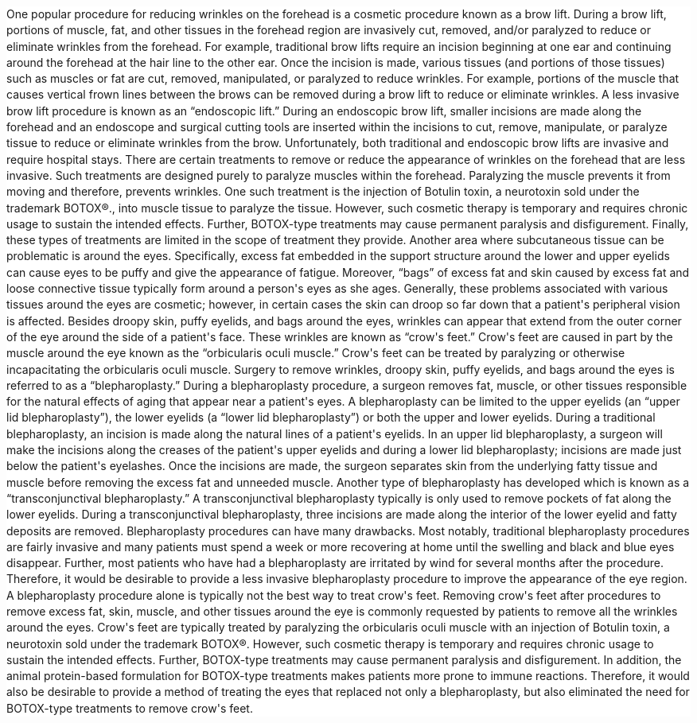 One popular procedure for reducing wrinkles on the forehead is a cosmetic procedure known as a brow lift. During a brow lift, portions of muscle, fat, and other tissues in the forehead region are invasively cut, removed, and/or paralyzed to reduce or eliminate wrinkles from the forehead. For example, traditional brow lifts require an incision beginning at one ear and continuing around the forehead at the hair line to the other ear. Once the incision is made, various tissues (and portions of those tissues) such as muscles or fat are cut, removed, manipulated, or paralyzed to reduce wrinkles. For example, portions of the muscle that causes vertical frown lines between the brows can be removed during a brow lift to reduce or eliminate wrinkles.
A less invasive brow lift procedure is known as an “endoscopic lift.” During an endoscopic brow lift, smaller incisions are made along the forehead and an endoscope and surgical cutting tools are inserted within the incisions to cut, remove, manipulate, or paralyze tissue to reduce or eliminate wrinkles from the brow.
Unfortunately, both traditional and endoscopic brow lifts are invasive and require hospital stays.
There are certain treatments to remove or reduce the appearance of wrinkles on the forehead that are less invasive. Such treatments are designed purely to paralyze muscles within the forehead. Paralyzing the muscle prevents it from moving and therefore, prevents wrinkles. One such treatment is the injection of Botulin toxin, a neurotoxin sold under the trademark BOTOX®., into muscle tissue to paralyze the tissue. However, such cosmetic therapy is temporary and requires chronic usage to sustain the intended effects. Further, BOTOX-type treatments may cause permanent paralysis and disfigurement. Finally, these types of treatments are limited in the scope of treatment they provide.
Another area where subcutaneous tissue can be problematic is around the eyes. Specifically, excess fat embedded in the support structure around the lower and upper eyelids can cause eyes to be puffy and give the appearance of fatigue. Moreover, “bags” of excess fat and skin caused by excess fat and loose connective tissue typically form around a person's eyes as she ages. Generally, these problems associated with various tissues around the eyes are cosmetic; however, in certain cases the skin can droop so far down that a patient's peripheral vision is affected.
Besides droopy skin, puffy eyelids, and bags around the eyes, wrinkles can appear that extend from the outer corner of the eye around the side of a patient's face. These wrinkles are known as “crow's feet.” Crow's feet are caused in part by the muscle around the eye known as the “orbicularis oculi muscle.” Crow's feet can be treated by paralyzing or otherwise incapacitating the orbicularis oculi muscle.
Surgery to remove wrinkles, droopy skin, puffy eyelids, and bags around the eyes is referred to as a “blepharoplasty.” During a blepharoplasty procedure, a surgeon removes fat, muscle, or other tissues responsible for the natural effects of aging that appear near a patient's eyes. A blepharoplasty can be limited to the upper eyelids (an “upper lid blepharoplasty”), the lower eyelids (a “lower lid blepharoplasty”) or both the upper and lower eyelids.
During a traditional blepharoplasty, an incision is made along the natural lines of a patient's eyelids. In an upper lid blepharoplasty, a surgeon will make the incisions along the creases of the patient's upper eyelids and during a lower lid blepharoplasty; incisions are made just below the patient's eyelashes. Once the incisions are made, the surgeon separates skin from the underlying fatty tissue and muscle before removing the excess fat and unneeded muscle.
Another type of blepharoplasty has developed which is known as a “transconjunctival blepharoplasty.” A transconjunctival blepharoplasty typically is only used to remove pockets of fat along the lower eyelids. During a transconjunctival blepharoplasty, three incisions are made along the interior of the lower eyelid and fatty deposits are removed.
Blepharoplasty procedures can have many drawbacks. Most notably, traditional blepharoplasty procedures are fairly invasive and many patients must spend a week or more recovering at home until the swelling and black and blue eyes disappear. Further, most patients who have had a blepharoplasty are irritated by wind for several months after the procedure. Therefore, it would be desirable to provide a less invasive blepharoplasty procedure to improve the appearance of the eye region.
A blepharoplasty procedure alone is typically not the best way to treat crow's feet. Removing crow's feet after procedures to remove excess fat, skin, muscle, and other tissues around the eye is commonly requested by patients to remove all the wrinkles around the eyes. Crow's feet are typically treated by paralyzing the orbicularis oculi muscle with an injection of Botulin toxin, a neurotoxin sold under the trademark BOTOX®. However, such cosmetic therapy is temporary and requires chronic usage to sustain the intended effects. Further, BOTOX-type treatments may cause permanent paralysis and disfigurement. In addition, the animal protein-based formulation for BOTOX-type treatments makes patients more prone to immune reactions. Therefore, it would also be desirable to provide a method of treating the eyes that replaced not only a blepharoplasty, but also eliminated the need for BOTOX-type treatments to remove crow's feet.